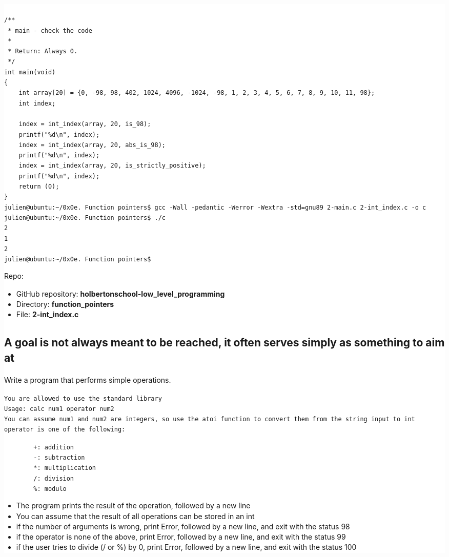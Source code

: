 ```

/**
 * main - check the code
 *
 * Return: Always 0.
 */
int main(void)
{
    int array[20] = {0, -98, 98, 402, 1024, 4096, -1024, -98, 1, 2, 3, 4, 5, 6, 7, 8, 9, 10, 11, 98};
    int index;

    index = int_index(array, 20, is_98);
    printf("%d\n", index);
    index = int_index(array, 20, abs_is_98);
    printf("%d\n", index);
    index = int_index(array, 20, is_strictly_positive);
    printf("%d\n", index);
    return (0);
}
julien@ubuntu:~/0x0e. Function pointers$ gcc -Wall -pedantic -Werror -Wextra -std=gnu89 2-main.c 2-int_index.c -o c
julien@ubuntu:~/0x0e. Function pointers$ ./c 
2
1
2
julien@ubuntu:~/0x0e. Function pointers$ 
```
Repo:

- GitHub repository: **holbertonschool-low_level_programming**
- Directory: **function_pointers**
- File: **2-int_index.c**

## A goal is not always meant to be reached, it often serves simply as something to aim at
Write a program that performs simple operations.

    You are allowed to use the standard library
    Usage: calc num1 operator num2
    You can assume num1 and num2 are integers, so use the atoi function to convert them from the string input to int
    operator is one of the following:
```
        +: addition
        -: subtraction
        *: multiplication
        /: division
        %: modulo
```
   - The program prints the result of the operation, followed by a new line
   - You can assume that the result of all operations can be stored in an int
   - if the number of arguments is wrong, print Error, followed by a new line, and exit with the status 98
   - if the operator is none of the above, print Error, followed by a new line, and exit with the status 99
   - if the user tries to divide (/ or %) by 0, print Error, followed by a new line, and exit with the status 100
